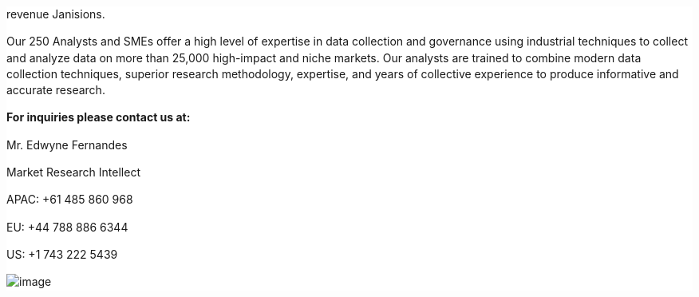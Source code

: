 revenue Janisions.</p><p><span class="">Our 250 Analysts and SMEs offer a high level of expertise in data collection and governance using industrial techniques to collect and analyze data on more than 25,000 high-impact and niche markets. Our analysts are trained to combine modern data collection techniques, superior research methodology, expertise, and years of collective experience to produce informative and accurate research.</span></p><p><strong>For inquiries please contact us at:</strong></p><p>Mr. Edwyne Fernandes</p><p>Market Research Intellect</p><p>APAC: +61 485 860 968</p><p>EU: +44 788 886 6344</p><p>US: +1 743 222 5439</p>
![image](https://github.com/user-attachments/assets/6ce6a1eb-db45-42e7-8b31-5a0601b6245c)
